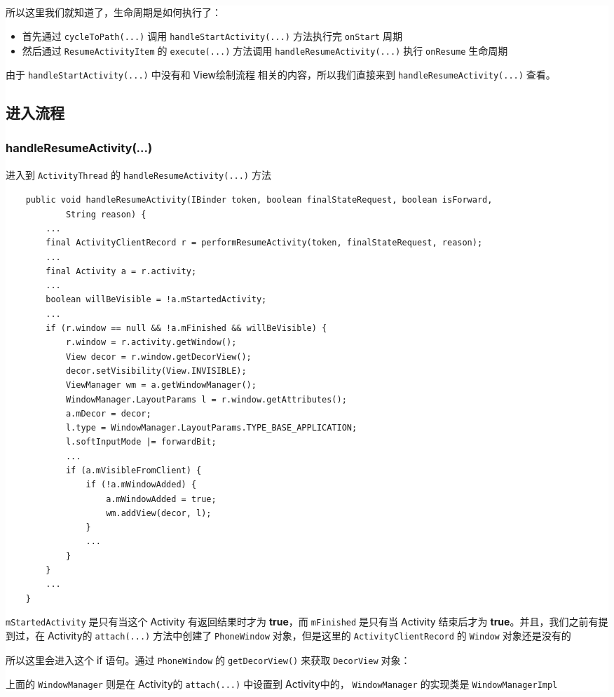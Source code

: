所以这里我们就知道了，生命周期是如何执行了：

- 首先通过 `cycleToPath(...)` 调用 `handleStartActivity(...)` 方法执行完 `onStart` 周期
- 然后通过 `ResumeActivityItem` 的 `execute(...)` 方法调用 `handleResumeActivity(...)` 执行 `onResume` 生命周期

由于  `handleStartActivity(...)` 中没有和 View绘制流程 相关的内容，所以我们直接来到 `handleResumeActivity(...)` 查看。


## 进入流程

### handleResumeActivity(...)

进入到 `ActivityThread` 的 `handleResumeActivity(...)` 方法


```
    public void handleResumeActivity(IBinder token, boolean finalStateRequest, boolean isForward,
            String reason) {
        ...
        final ActivityClientRecord r = performResumeActivity(token, finalStateRequest, reason);
        ...
        final Activity a = r.activity;
        ...
        boolean willBeVisible = !a.mStartedActivity;
        ...
        if (r.window == null && !a.mFinished && willBeVisible) {
            r.window = r.activity.getWindow();
            View decor = r.window.getDecorView();
            decor.setVisibility(View.INVISIBLE);
            ViewManager wm = a.getWindowManager();
            WindowManager.LayoutParams l = r.window.getAttributes();
            a.mDecor = decor;
            l.type = WindowManager.LayoutParams.TYPE_BASE_APPLICATION;
            l.softInputMode |= forwardBit;
            ...
            if (a.mVisibleFromClient) {
                if (!a.mWindowAdded) {
                    a.mWindowAdded = true;
                    wm.addView(decor, l);
                } 
                ...
            }
        }
        ...
    }
```
 `mStartedActivity` 是只有当这个 Activity 有返回结果时才为 **true**，而 `mFinished` 是只有当 Activity 结束后才为 **true**。并且，我们之前有提到过，在 Activity的 `attach(...)` 方法中创建了 `PhoneWindow` 对象，但是这里的 `ActivityClientRecord` 的 `Window` 对象还是没有的
 
 所以这里会进入这个 if 语句。通过 `PhoneWindow` 的 `getDecorView()` 来获取 `DecorView` 对象：

上面的 `WindowManager` 则是在 Activity的 `attach(...)` 中设置到 Activity中的， `WindowManager` 的实现类是 `WindowManagerImpl`
